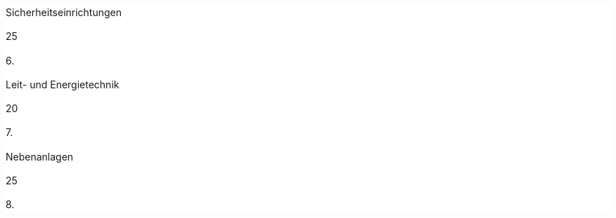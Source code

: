 </td>

<td style valign="top">

Sicherheitseinrichtungen

</td>

<td style align="right" valign="top">

25

</td>

</tr>

<tr>

<td style valign="top">

6\.

</td>

<td style valign="top">

Leit- und Energietechnik

</td>

<td style align="right" valign="top">

20

</td>

</tr>

<tr>

<td style valign="top">

7\.

</td>

<td style valign="top">

Nebenanlagen

</td>

<td style align="right" valign="top">

25

</td>

</tr>

<tr>

<td style valign="top">

8\.
